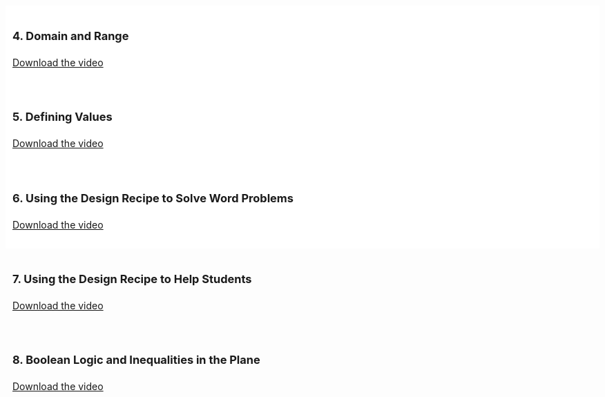 <div style="float:left; padding:10px; width:50%">
  <h3>4. Domain and Range</h3>
  <iframe allowfullscreen="" frameborder="0" height="195" src="https://www.youtube.com/embed/88WhYoMxrGw?iv_load_policy=3&amp;rel=0&amp;autohide=1&amp;showinfo=0" width="350"></iframe>
  <p>
    <a href="https://videos.letron.vip/cs-in-algebra/domain-and-range.mp4">
      Download the video
    </a>
  </p>
</div>

<div style="clear:both"></div>

<div style="float:left; padding:10px; width:50%">
  <h3>5. Defining Values</h3>
  <iframe allowfullscreen="" frameborder="0" height="195" src="https://www.youtube.com/embed/xRUoQO1AdVs?iv_load_policy=3&amp;rel=0&amp;autohide=1&amp;showinfo=0" width="350"></iframe>
  <p>
    <a href="https://videos.letron.vip/cs-in-algebra/defining-values.mp4">
      Download the video
    </a>
  </p>
</div>

<div style="float:left; padding:10px; width:50%">
  <h3>6. Using the Design Recipe to Solve Word Problems</h3>
  <iframe allowfullscreen="" frameborder="0" height="195" src="https://www.youtube.com/embed/ZWdLNtPu6PQ?iv_load_policy=3&amp;rel=0&amp;autohide=1&amp;showinfo=0" width="350"></iframe>
  <p>
    <a href="https://videos.letron.vip/cs-in-algebra/word-problems-part1.mp4">
      Download the video
    </a>
  </p>
</div>

<div style="clear:both"></div>

<div style="float:left; padding:10px; width:50%">
  <h3>7. Using the Design Recipe to Help Students</h3>
  <iframe allowfullscreen="" frameborder="0" height="195" src="https://www.youtube.com/embed/SL2zLs2P-mU?iv_load_policy=3&amp;rel=0&amp;autohide=1&amp;showinfo=0" width="350"></iframe>
  <p>
    <a href="https://videos.letron.vip/cs-in-algebra/word-problems-part2.mp4">
      Download the video
    </a>
  </p>
</div>

<div style="float:left; padding:10px; width:50%">
  <h3>8. Boolean Logic and Inequalities in the Plane</h3>
  <iframe allowfullscreen="" frameborder="0" height="195" src="https://www.youtube.com/embed/OMQO66wWqjk?iv_load_policy=3&amp;rel=0&amp;autohide=1&amp;showinfo=0" width="350"></iframe>
  <p>
    <a href="https://videos.letron.vip/cs-in-algebra/boolean-logic.mp4">
      Download the video
    </a>
  </p>
</div>

